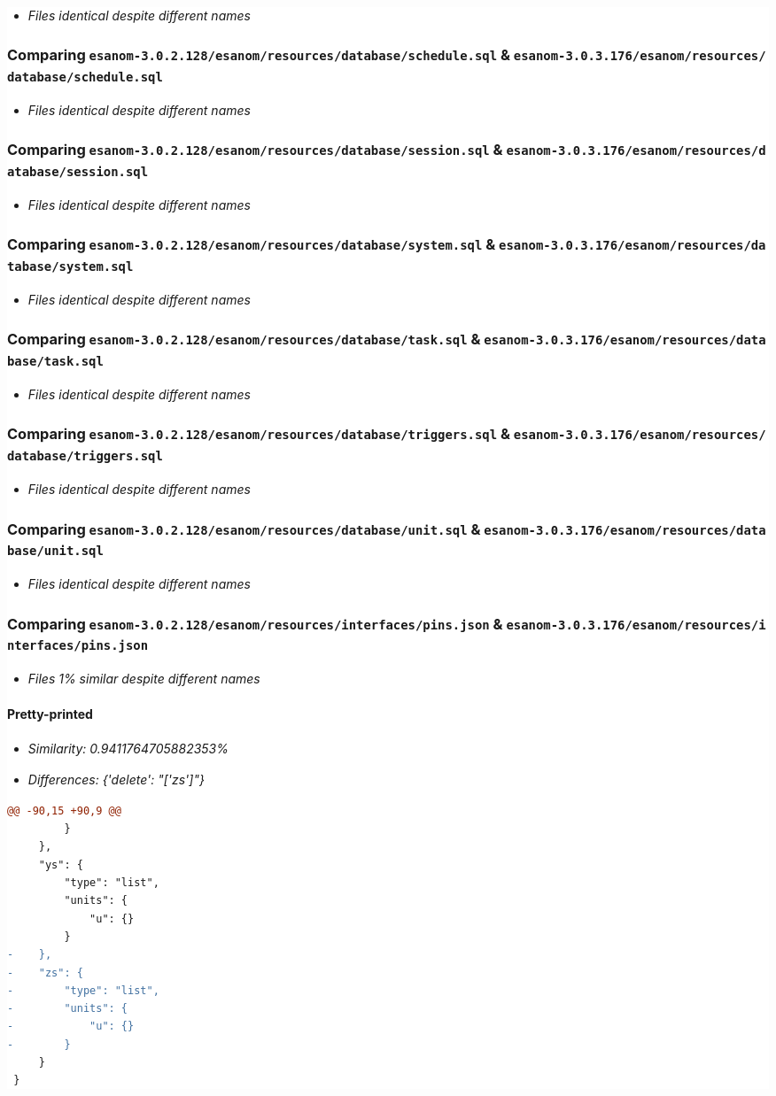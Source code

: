  * *Files identical despite different names*

### Comparing `esanom-3.0.2.128/esanom/resources/database/schedule.sql` & `esanom-3.0.3.176/esanom/resources/database/schedule.sql`

 * *Files identical despite different names*

### Comparing `esanom-3.0.2.128/esanom/resources/database/session.sql` & `esanom-3.0.3.176/esanom/resources/database/session.sql`

 * *Files identical despite different names*

### Comparing `esanom-3.0.2.128/esanom/resources/database/system.sql` & `esanom-3.0.3.176/esanom/resources/database/system.sql`

 * *Files identical despite different names*

### Comparing `esanom-3.0.2.128/esanom/resources/database/task.sql` & `esanom-3.0.3.176/esanom/resources/database/task.sql`

 * *Files identical despite different names*

### Comparing `esanom-3.0.2.128/esanom/resources/database/triggers.sql` & `esanom-3.0.3.176/esanom/resources/database/triggers.sql`

 * *Files identical despite different names*

### Comparing `esanom-3.0.2.128/esanom/resources/database/unit.sql` & `esanom-3.0.3.176/esanom/resources/database/unit.sql`

 * *Files identical despite different names*

### Comparing `esanom-3.0.2.128/esanom/resources/interfaces/pins.json` & `esanom-3.0.3.176/esanom/resources/interfaces/pins.json`

 * *Files 1% similar despite different names*

#### Pretty-printed

 * *Similarity: 0.9411764705882353%*

 * *Differences: {'delete': "['zs']"}*

```diff
@@ -90,15 +90,9 @@
         }
     },
     "ys": {
         "type": "list",
         "units": {
             "u": {}
         }
-    },
-    "zs": {
-        "type": "list",
-        "units": {
-            "u": {}
-        }
     }
 }
```
